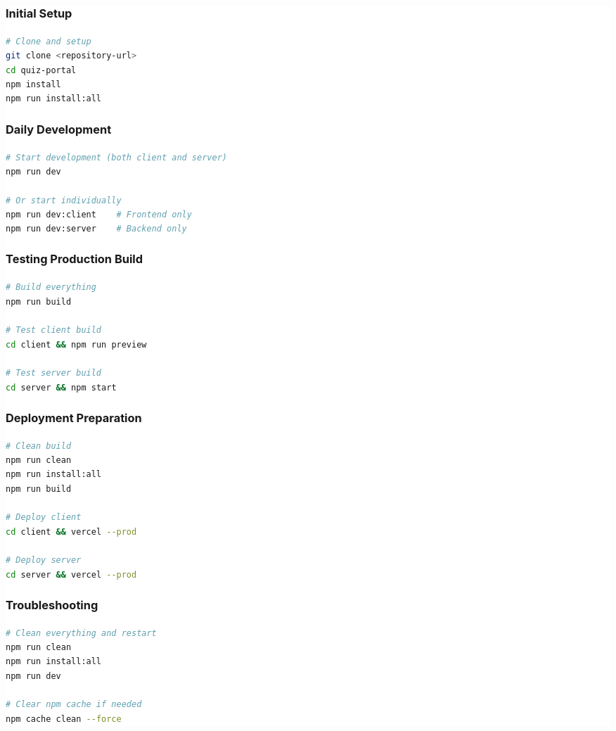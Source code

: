 ### Initial Setup
```bash
# Clone and setup
git clone <repository-url>
cd quiz-portal
npm install
npm run install:all
```

### Daily Development
```bash
# Start development (both client and server)
npm run dev

# Or start individually
npm run dev:client    # Frontend only
npm run dev:server    # Backend only
```

### Testing Production Build
```bash
# Build everything
npm run build

# Test client build
cd client && npm run preview

# Test server build
cd server && npm start
```

### Deployment Preparation
```bash
# Clean build
npm run clean
npm run install:all
npm run build

# Deploy client
cd client && vercel --prod

# Deploy server
cd server && vercel --prod
```

### Troubleshooting
```bash
# Clean everything and restart
npm run clean
npm run install:all
npm run dev

# Clear npm cache if needed
npm cache clean --force
```
